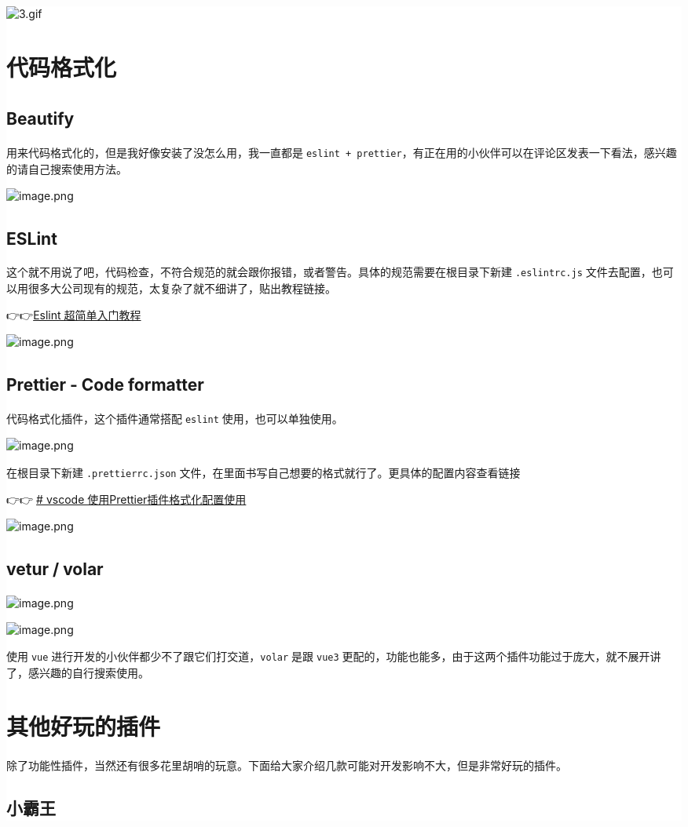 ![3.gif](https://p9-juejin.byteimg.com/tos-cn-i-k3u1fbpfcp/a23a2253c32a4c7895a323d06de44f4b~tplv-k3u1fbpfcp-watermark.awebp)

# 代码格式化

## Beautify

用来代码格式化的，但是我好像安装了没怎么用，我一直都是 `eslint + prettier`，有正在用的小伙伴可以在评论区发表一下看法，感兴趣的请自己搜索使用方法。

![image.png](https://p3-juejin.byteimg.com/tos-cn-i-k3u1fbpfcp/f62dd8d5a1224ca3a5aa40019050a487~tplv-k3u1fbpfcp-watermark.awebp)

## ESLint

这个就不用说了吧，代码检查，不符合规范的就会跟你报错，或者警告。具体的规范需要在根目录下新建 `.eslintrc.js` 文件去配置，也可以用很多大公司现有的规范，太复杂了就不细讲了，贴出教程链接。

👉👉[Eslint 超简单入门教程](https://link.juejin.cn/?target=https%3A%2F%2Fwww.jianshu.com%2Fp%2Fad1e46faaea2)

![image.png](https://p3-juejin.byteimg.com/tos-cn-i-k3u1fbpfcp/1bf41fc809054b7d8827ef6587d7a7ea~tplv-k3u1fbpfcp-watermark.awebp)

## Prettier - Code formatter

代码格式化插件，这个插件通常搭配 `eslint` 使用，也可以单独使用。

![image.png](https://p1-juejin.byteimg.com/tos-cn-i-k3u1fbpfcp/c6127a0655564917a884da5265753c66~tplv-k3u1fbpfcp-watermark.awebp)

在根目录下新建 `.prettierrc.json` 文件，在里面书写自己想要的格式就行了。更具体的配置内容查看链接

👉👉 [# vscode 使用Prettier插件格式化配置使用](https://link.juejin.cn/?target=https%3A%2F%2Fblog.csdn.net%2Fhbiao68%2Farticle%2Fdetails%2F107176795%2F%3Futm_term%3Dvscode%E7%9A%84prettier%E9%85%8D%E7%BD%AE%26utm_medium%3Ddistribute.pc_aggpage_search_result.none-task-blog-2~all~sobaiduweb~default-1-107176795%26spm%3D3001.4430)

![image.png](https://p9-juejin.byteimg.com/tos-cn-i-k3u1fbpfcp/dc1655149c624a9da511d737151e4253~tplv-k3u1fbpfcp-watermark.awebp)

## vetur / volar

![image.png](https://p6-juejin.byteimg.com/tos-cn-i-k3u1fbpfcp/ab94d21cf6c540bb851fb3468d996b58~tplv-k3u1fbpfcp-watermark.awebp)

![image.png](https://p6-juejin.byteimg.com/tos-cn-i-k3u1fbpfcp/6525229bbd904943af71de3b8900c7d7~tplv-k3u1fbpfcp-watermark.awebp)

使用 `vue` 进行开发的小伙伴都少不了跟它们打交道，`volar` 是跟 `vue3` 更配的，功能也能多，由于这两个插件功能过于庞大，就不展开讲了，感兴趣的自行搜索使用。

# 其他好玩的插件

除了功能性插件，当然还有很多花里胡哨的玩意。下面给大家介绍几款可能对开发影响不大，但是非常好玩的插件。

## 小霸王
